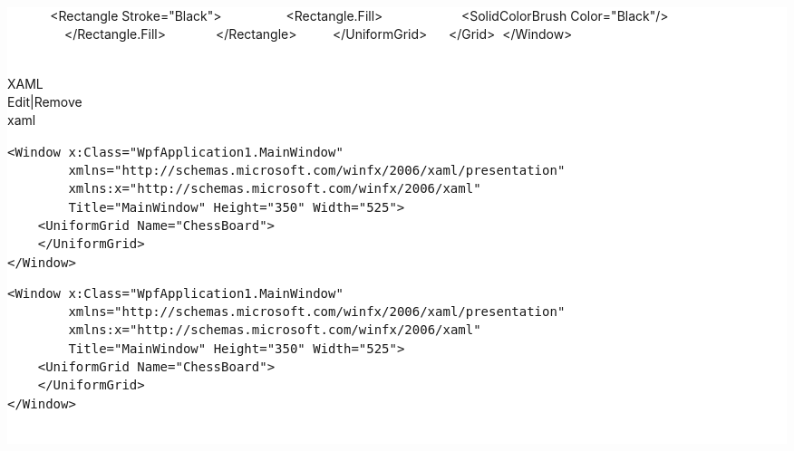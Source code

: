 &nbsp;&nbsp;&nbsp;&nbsp;&nbsp;&nbsp;&nbsp;&nbsp;&nbsp;&nbsp;&nbsp;&nbsp;<span class="xaml__tag_start">&lt;Rectangle</span>&nbsp;<span class="xaml__attr_name">Stroke</span>=<span class="xaml__attr_value">&quot;Black&quot;</span><span class="xaml__tag_start">&gt;&nbsp;
</span>&nbsp;&nbsp;&nbsp;&nbsp;&nbsp;&nbsp;&nbsp;&nbsp;&nbsp;&nbsp;&nbsp;&nbsp;&nbsp;&nbsp;&nbsp;&nbsp;<span class="xaml__tag_start">&lt;Rectangle</span>.Fill<span class="xaml__tag_start">&gt;&nbsp;
</span>&nbsp;&nbsp;&nbsp;&nbsp;&nbsp;&nbsp;&nbsp;&nbsp;&nbsp;&nbsp;&nbsp;&nbsp;&nbsp;&nbsp;&nbsp;&nbsp;&nbsp;&nbsp;&nbsp;&nbsp;<span class="xaml__tag_start">&lt;SolidColorBrush</span>&nbsp;<span class="xaml__attr_name">Color</span>=<span class="xaml__attr_value">&quot;Black&quot;</span><span class="xaml__tag_start">/&gt;</span>&nbsp;
&nbsp;&nbsp;&nbsp;&nbsp;&nbsp;&nbsp;&nbsp;&nbsp;&nbsp;&nbsp;&nbsp;&nbsp;&nbsp;&nbsp;&nbsp;&nbsp;&lt;/Rectangle.Fill&gt;&nbsp;
&nbsp;&nbsp;&nbsp;&nbsp;&nbsp;&nbsp;&nbsp;&nbsp;&nbsp;&nbsp;&nbsp;&nbsp;<span class="xaml__tag_end">&lt;/Rectangle&gt;</span>&nbsp;
&nbsp;&nbsp;&nbsp;&nbsp;&nbsp;&nbsp;&nbsp;&nbsp;<span class="xaml__tag_end">&lt;/UniformGrid&gt;</span>&nbsp;
&nbsp;&nbsp;&nbsp;&nbsp;<span class="xaml__tag_end">&lt;/Grid&gt;</span>&nbsp;
<span class="xaml__tag_end">&lt;/Window&gt;</span></pre>
</div>
</div>
</div>
<div class="endscriptcode">&nbsp;
<div class="scriptcode">
<div class="pluginEditHolder" pluginCommand="mceScriptCode">
<div class="title"><span>XAML</span></div>
<div class="pluginLinkHolder"><span class="pluginEditHolderLink">Edit</span>|<span class="pluginRemoveHolderLink">Remove</span></div>
<span class="hidden">xaml</span>
<pre class="hidden">&lt;Window x:Class=&quot;WpfApplication1.MainWindow&quot; 
        xmlns=&quot;http://schemas.microsoft.com/winfx/2006/xaml/presentation&quot; 
        xmlns:x=&quot;http://schemas.microsoft.com/winfx/2006/xaml&quot; 
        Title=&quot;MainWindow&quot; Height=&quot;350&quot; Width=&quot;525&quot;&gt; 
    &lt;UniformGrid Name=&quot;ChessBoard&quot;&gt; 
    &lt;/UniformGrid&gt; 
&lt;/Window&gt; 
</pre>
<div class="preview">
<pre class="xaml"><span class="xaml__tag_start">&lt;Window</span>&nbsp;x:<span class="xaml__attr_name">Class</span>=<span class="xaml__attr_value">&quot;WpfApplication1.MainWindow&quot;</span>&nbsp;&nbsp;
&nbsp;&nbsp;&nbsp;&nbsp;&nbsp;&nbsp;&nbsp;&nbsp;<span class="xaml__attr_name">xmlns</span>=<span class="xaml__attr_value">&quot;http://schemas.microsoft.com/winfx/2006/xaml/presentation&quot;</span>&nbsp;&nbsp;
&nbsp;&nbsp;&nbsp;&nbsp;&nbsp;&nbsp;&nbsp;&nbsp;<span class="xaml__keyword">xmlns</span>:<span class="xaml__attr_name">x</span>=<span class="xaml__attr_value">&quot;http://schemas.microsoft.com/winfx/2006/xaml&quot;</span>&nbsp;&nbsp;
&nbsp;&nbsp;&nbsp;&nbsp;&nbsp;&nbsp;&nbsp;&nbsp;<span class="xaml__attr_name">Title</span>=<span class="xaml__attr_value">&quot;MainWindow&quot;</span>&nbsp;<span class="xaml__attr_name">Height</span>=<span class="xaml__attr_value">&quot;350&quot;</span>&nbsp;<span class="xaml__attr_name">Width</span>=<span class="xaml__attr_value">&quot;525&quot;</span><span class="xaml__tag_start">&gt;&nbsp;</span>&nbsp;
&nbsp;&nbsp;&nbsp;&nbsp;<span class="xaml__tag_start">&lt;UniformGrid</span>&nbsp;<span class="xaml__attr_name">Name</span>=<span class="xaml__attr_value">&quot;ChessBoard&quot;</span><span class="xaml__tag_start">&gt;&nbsp;</span>&nbsp;
&nbsp;&nbsp;&nbsp;&nbsp;<span class="xaml__tag_end">&lt;/UniformGrid&gt;</span>&nbsp;&nbsp;
<span class="xaml__tag_end">&lt;/Window&gt;</span>&nbsp;&nbsp;
</pre>
</div>
</div>
</div>
<div class="endscriptcode">&nbsp;</div>
</div>
